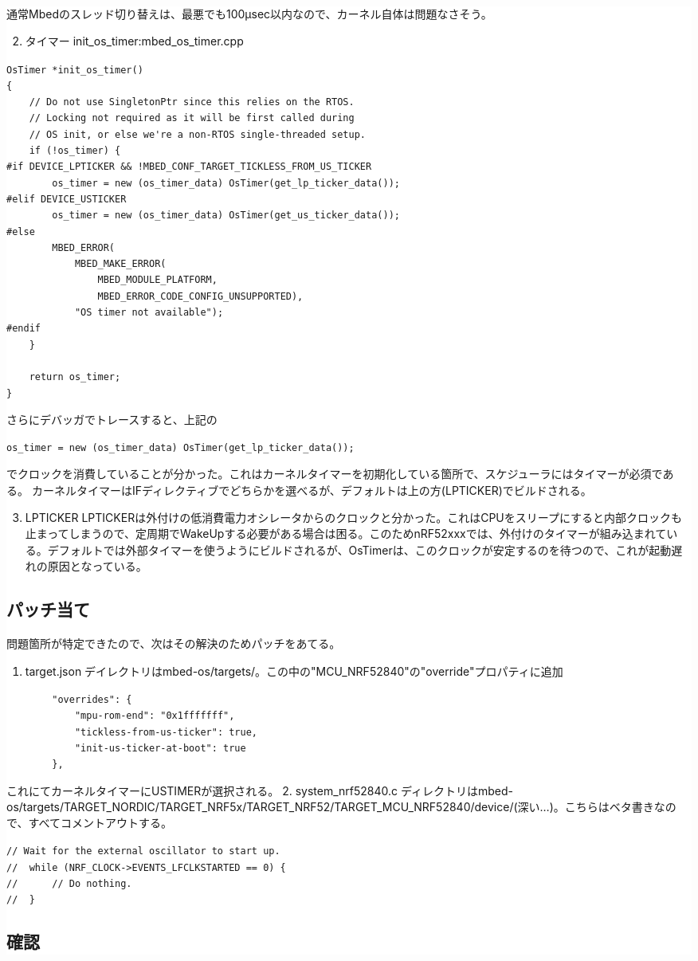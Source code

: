 通常Mbedのスレッド切り替えは、最悪でも100&micro;sec以内なので、カーネル自体は問題なさそう。

2. タイマー init_os_timer:mbed_os_timer.cpp
~~~
OsTimer *init_os_timer()
{
    // Do not use SingletonPtr since this relies on the RTOS.
    // Locking not required as it will be first called during
    // OS init, or else we're a non-RTOS single-threaded setup.
    if (!os_timer) {
#if DEVICE_LPTICKER && !MBED_CONF_TARGET_TICKLESS_FROM_US_TICKER
        os_timer = new (os_timer_data) OsTimer(get_lp_ticker_data());
#elif DEVICE_USTICKER
        os_timer = new (os_timer_data) OsTimer(get_us_ticker_data());
#else
        MBED_ERROR(
            MBED_MAKE_ERROR(
                MBED_MODULE_PLATFORM,
                MBED_ERROR_CODE_CONFIG_UNSUPPORTED),
            "OS timer not available");
#endif
    }

    return os_timer;
}
~~~
さらにデバッガでトレースすると、上記の
~~~
os_timer = new (os_timer_data) OsTimer(get_lp_ticker_data());
~~~
でクロックを消費していることが分かった。これはカーネルタイマーを初期化している箇所で、スケジューラにはタイマーが必須である。
カーネルタイマーはIFディレクティブでどちらかを選べるが、デフォルトは上の方(LPTICKER)でビルドされる。

3. LPTICKER
LPTICKERは外付けの低消費電力オシレータからのクロックと分かった。これはCPUをスリープにすると内部クロックも止まってしまうので、定周期でWakeUpする必要がある場合は困る。このためnRF52xxxでは、外付けのタイマーが組み込まれている。デフォルトでは外部タイマーを使うようにビルドされるが、OsTimerは、このクロックが安定するのを待つので、これが起動遅れの原因となっている。

## パッチ当て
問題箇所が特定できたので、次はその解決のためパッチをあてる。

1. target.json
デイレクトリはmbed-os/targets/。この中の"MCU_NRF52840"の"override"プロパティに追加
~~~
        "overrides": {
            "mpu-rom-end": "0x1fffffff",
            "tickless-from-us-ticker": true,
            "init-us-ticker-at-boot": true
        },
~~~
これにてカーネルタイマーにUSTIMERが選択される。
2. system_nrf52840.c
ディレクトリはmbed-os/targets/TARGET_NORDIC/TARGET_NRF5x/TARGET_NRF52/TARGET_MCU_NRF52840/device/(深い…)。こちらはベタ書きなので、すべてコメントアウトする。
~~~
// Wait for the external oscillator to start up.
//  while (NRF_CLOCK->EVENTS_LFCLKSTARTED == 0) {
//      // Do nothing.
//  }
~~~

## 確認
